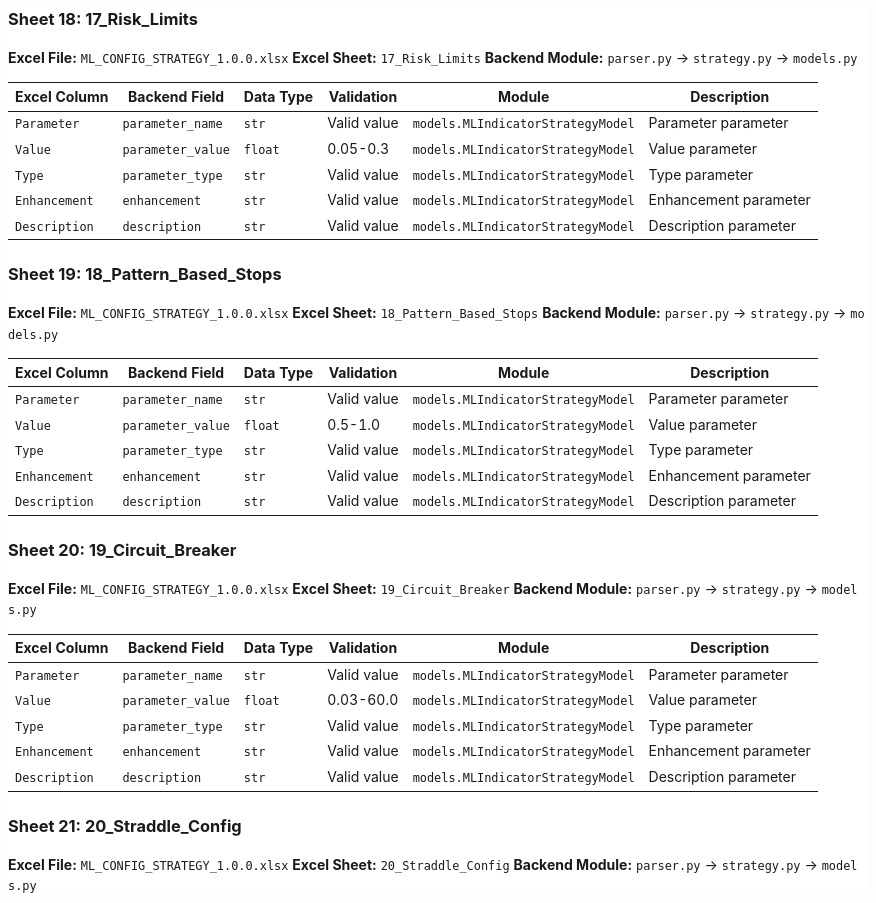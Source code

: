 ### **Sheet 18: 17_Risk_Limits**
**Excel File:** `ML_CONFIG_STRATEGY_1.0.0.xlsx`
**Excel Sheet:** `17_Risk_Limits`
**Backend Module:** `parser.py` → `strategy.py` → `models.py`

| Excel Column | Backend Field | Data Type | Validation | Module | Description |
|--------------|---------------|-----------|------------|---------|-------------|
| `Parameter` | `parameter_name` | `str` | Valid value | `models.MLIndicatorStrategyModel` | Parameter parameter |
| `Value` | `parameter_value` | `float` | 0.05-0.3 | `models.MLIndicatorStrategyModel` | Value parameter |
| `Type` | `parameter_type` | `str` | Valid value | `models.MLIndicatorStrategyModel` | Type parameter |
| `Enhancement` | `enhancement` | `str` | Valid value | `models.MLIndicatorStrategyModel` | Enhancement parameter |
| `Description` | `description` | `str` | Valid value | `models.MLIndicatorStrategyModel` | Description parameter |

### **Sheet 19: 18_Pattern_Based_Stops**
**Excel File:** `ML_CONFIG_STRATEGY_1.0.0.xlsx`
**Excel Sheet:** `18_Pattern_Based_Stops`
**Backend Module:** `parser.py` → `strategy.py` → `models.py`

| Excel Column | Backend Field | Data Type | Validation | Module | Description |
|--------------|---------------|-----------|------------|---------|-------------|
| `Parameter` | `parameter_name` | `str` | Valid value | `models.MLIndicatorStrategyModel` | Parameter parameter |
| `Value` | `parameter_value` | `float` | 0.5-1.0 | `models.MLIndicatorStrategyModel` | Value parameter |
| `Type` | `parameter_type` | `str` | Valid value | `models.MLIndicatorStrategyModel` | Type parameter |
| `Enhancement` | `enhancement` | `str` | Valid value | `models.MLIndicatorStrategyModel` | Enhancement parameter |
| `Description` | `description` | `str` | Valid value | `models.MLIndicatorStrategyModel` | Description parameter |

### **Sheet 20: 19_Circuit_Breaker**
**Excel File:** `ML_CONFIG_STRATEGY_1.0.0.xlsx`
**Excel Sheet:** `19_Circuit_Breaker`
**Backend Module:** `parser.py` → `strategy.py` → `models.py`

| Excel Column | Backend Field | Data Type | Validation | Module | Description |
|--------------|---------------|-----------|------------|---------|-------------|
| `Parameter` | `parameter_name` | `str` | Valid value | `models.MLIndicatorStrategyModel` | Parameter parameter |
| `Value` | `parameter_value` | `float` | 0.03-60.0 | `models.MLIndicatorStrategyModel` | Value parameter |
| `Type` | `parameter_type` | `str` | Valid value | `models.MLIndicatorStrategyModel` | Type parameter |
| `Enhancement` | `enhancement` | `str` | Valid value | `models.MLIndicatorStrategyModel` | Enhancement parameter |
| `Description` | `description` | `str` | Valid value | `models.MLIndicatorStrategyModel` | Description parameter |

### **Sheet 21: 20_Straddle_Config**
**Excel File:** `ML_CONFIG_STRATEGY_1.0.0.xlsx`
**Excel Sheet:** `20_Straddle_Config`
**Backend Module:** `parser.py` → `strategy.py` → `models.py`
